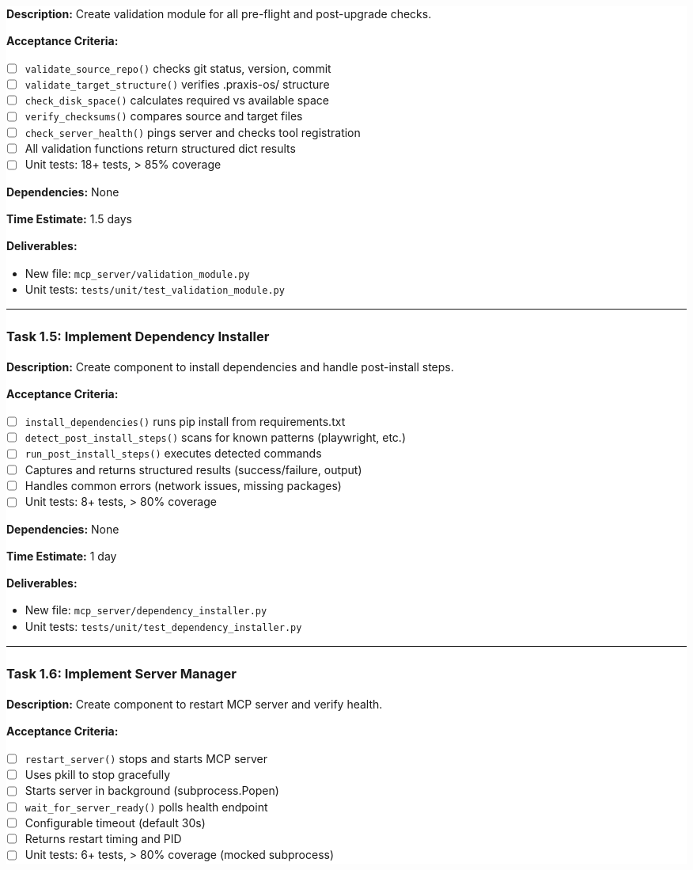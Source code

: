 **Description:** Create validation module for all pre-flight and post-upgrade checks.

**Acceptance Criteria:**
- [ ] `validate_source_repo()` checks git status, version, commit
- [ ] `validate_target_structure()` verifies .praxis-os/ structure
- [ ] `check_disk_space()` calculates required vs available space
- [ ] `verify_checksums()` compares source and target files
- [ ] `check_server_health()` pings server and checks tool registration
- [ ] All validation functions return structured dict results
- [ ] Unit tests: 18+ tests, > 85% coverage

**Dependencies:** None

**Time Estimate:** 1.5 days

**Deliverables:**
- New file: `mcp_server/validation_module.py`
- Unit tests: `tests/unit/test_validation_module.py`

---

### Task 1.5: Implement Dependency Installer

**Description:** Create component to install dependencies and handle post-install steps.

**Acceptance Criteria:**
- [ ] `install_dependencies()` runs pip install from requirements.txt
- [ ] `detect_post_install_steps()` scans for known patterns (playwright, etc.)
- [ ] `run_post_install_steps()` executes detected commands
- [ ] Captures and returns structured results (success/failure, output)
- [ ] Handles common errors (network issues, missing packages)
- [ ] Unit tests: 8+ tests, > 80% coverage

**Dependencies:** None

**Time Estimate:** 1 day

**Deliverables:**
- New file: `mcp_server/dependency_installer.py`
- Unit tests: `tests/unit/test_dependency_installer.py`

---

### Task 1.6: Implement Server Manager

**Description:** Create component to restart MCP server and verify health.

**Acceptance Criteria:**
- [ ] `restart_server()` stops and starts MCP server
- [ ] Uses pkill to stop gracefully
- [ ] Starts server in background (subprocess.Popen)
- [ ] `wait_for_server_ready()` polls health endpoint
- [ ] Configurable timeout (default 30s)
- [ ] Returns restart timing and PID
- [ ] Unit tests: 6+ tests, > 80% coverage (mocked subprocess)
